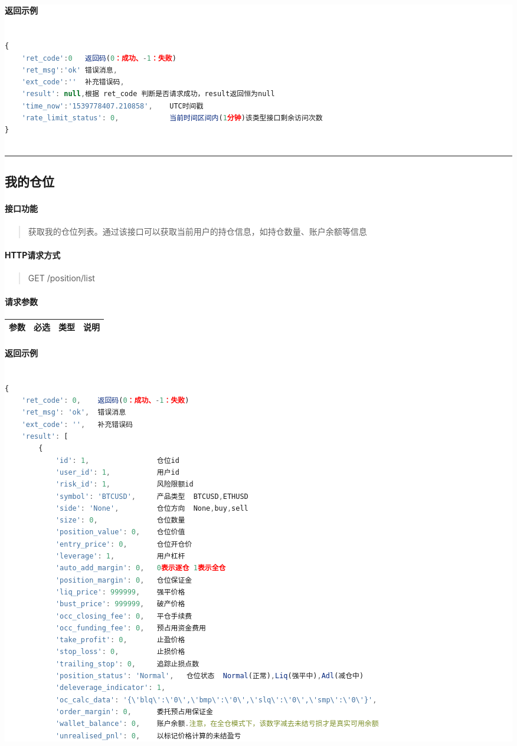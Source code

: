 
#### 返回示例

```js

{
    'ret_code':0   返回码(0：成功、-1：失败)
    'ret_msg':'ok' 错误消息,
    'ext_code':''  补充错误码,
    'result': null,根据 ret_code 判断是否请求成功，result返回恒为null
    'time_now':'1539778407.210858',    UTC时间戳
    'rate_limit_status': 0,            当前时间区间内(1分钟)该类型接口剩余访问次数
}
 
```

-----------
## <span id="positionlistget">我的仓位 </span>
#### 接口功能

> 获取我的仓位列表。通过该接口可以获取当前用户的持仓信息，如持仓数量、账户余额等信息


#### HTTP请求方式

> GET   /position/list

#### 请求参数

|参数|必选|类型|说明|
|:----- |:-------|:-----|----- |

#### 返回示例

```js

{
    'ret_code': 0,    返回码(0：成功、-1：失败)
    'ret_msg': 'ok',  错误消息
    'ext_code': '',   补充错误码
    'result': [
        {
            'id': 1,                仓位id
            'user_id': 1,           用户id
            'risk_id': 1,           风险限额id
            'symbol': 'BTCUSD',     产品类型  BTCUSD,ETHUSD
            'side': 'None',         仓位方向  None,buy,sell
            'size': 0,              仓位数量
            'position_value': 0,    仓位价值
            'entry_price': 0,       仓位开仓价
            'leverage': 1,          用户杠杆
            'auto_add_margin': 0,   0表示逐仓 1表示全仓
            'position_margin': 0,   仓位保证金
            'liq_price': 999999,    强平价格
            'bust_price': 999999,   破产价格
            'occ_closing_fee': 0,   平仓手续费
            'occ_funding_fee': 0,   预占用资金费用
            'take_profit': 0,       止盈价格
            'stop_loss': 0,         止损价格
            'trailing_stop': 0,     追踪止损点数
            'position_status': 'Normal',   仓位状态  Normal(正常),Liq(强平中),Adl(减仓中)
            'deleverage_indicator': 1,
            'oc_calc_data': '{\'blq\':\'0\',\'bmp\':\'0\',\'slq\':\'0\',\'smp\':\'0\'}',
            'order_margin': 0,      委托预占用保证金
            'wallet_balance': 0,    账户余额.注意，在全仓模式下，该数字减去未结亏损才是真实可用余额
            'unrealised_pnl': 0,    以标记价格计算的未结盈亏
```